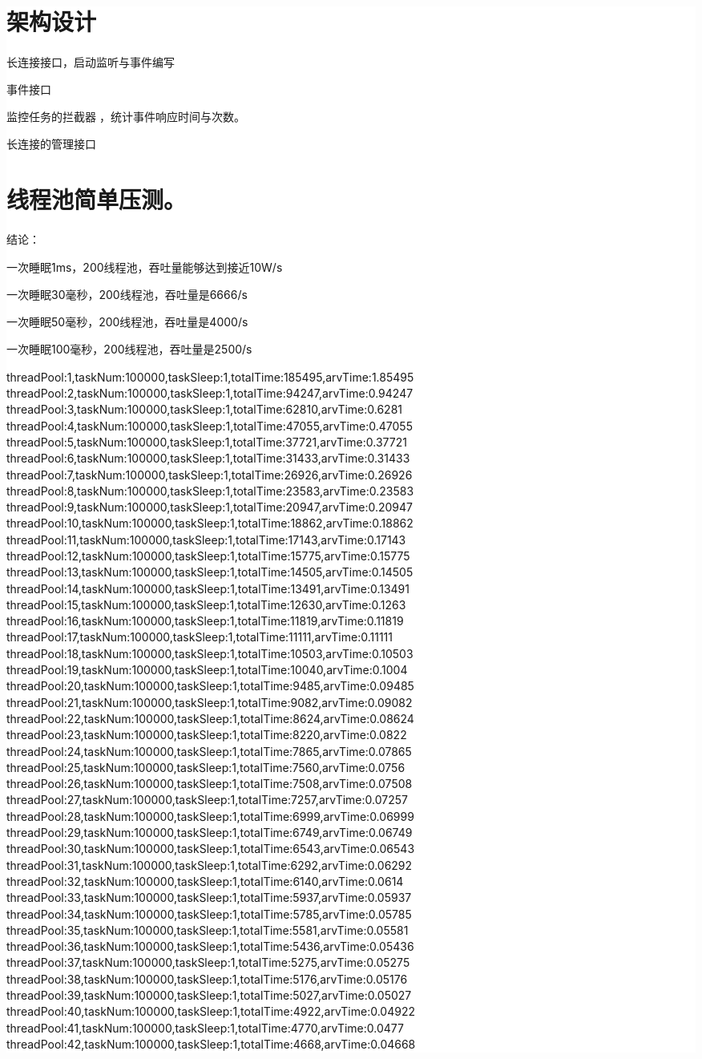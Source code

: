 # 架构设计



长连接接口，启动监听与事件编写

事件接口

监控任务的拦截器 ，统计事件响应时间与次数。

长连接的管理接口


# 线程池简单压测。

结论：

一次睡眠1ms，200线程池，吞吐量能够达到接近10W/s

一次睡眠30毫秒，200线程池，吞吐量是6666/s

一次睡眠50毫秒，200线程池，吞吐量是4000/s

一次睡眠100毫秒，200线程池，吞吐量是2500/s

threadPool:1,taskNum:100000,taskSleep:1,totalTime:185495,arvTime:1.85495
threadPool:2,taskNum:100000,taskSleep:1,totalTime:94247,arvTime:0.94247
threadPool:3,taskNum:100000,taskSleep:1,totalTime:62810,arvTime:0.6281
threadPool:4,taskNum:100000,taskSleep:1,totalTime:47055,arvTime:0.47055
threadPool:5,taskNum:100000,taskSleep:1,totalTime:37721,arvTime:0.37721
threadPool:6,taskNum:100000,taskSleep:1,totalTime:31433,arvTime:0.31433
threadPool:7,taskNum:100000,taskSleep:1,totalTime:26926,arvTime:0.26926
threadPool:8,taskNum:100000,taskSleep:1,totalTime:23583,arvTime:0.23583
threadPool:9,taskNum:100000,taskSleep:1,totalTime:20947,arvTime:0.20947
threadPool:10,taskNum:100000,taskSleep:1,totalTime:18862,arvTime:0.18862
threadPool:11,taskNum:100000,taskSleep:1,totalTime:17143,arvTime:0.17143
threadPool:12,taskNum:100000,taskSleep:1,totalTime:15775,arvTime:0.15775
threadPool:13,taskNum:100000,taskSleep:1,totalTime:14505,arvTime:0.14505
threadPool:14,taskNum:100000,taskSleep:1,totalTime:13491,arvTime:0.13491
threadPool:15,taskNum:100000,taskSleep:1,totalTime:12630,arvTime:0.1263
threadPool:16,taskNum:100000,taskSleep:1,totalTime:11819,arvTime:0.11819
threadPool:17,taskNum:100000,taskSleep:1,totalTime:11111,arvTime:0.11111
threadPool:18,taskNum:100000,taskSleep:1,totalTime:10503,arvTime:0.10503
threadPool:19,taskNum:100000,taskSleep:1,totalTime:10040,arvTime:0.1004
threadPool:20,taskNum:100000,taskSleep:1,totalTime:9485,arvTime:0.09485
threadPool:21,taskNum:100000,taskSleep:1,totalTime:9082,arvTime:0.09082
threadPool:22,taskNum:100000,taskSleep:1,totalTime:8624,arvTime:0.08624
threadPool:23,taskNum:100000,taskSleep:1,totalTime:8220,arvTime:0.0822
threadPool:24,taskNum:100000,taskSleep:1,totalTime:7865,arvTime:0.07865
threadPool:25,taskNum:100000,taskSleep:1,totalTime:7560,arvTime:0.0756
threadPool:26,taskNum:100000,taskSleep:1,totalTime:7508,arvTime:0.07508
threadPool:27,taskNum:100000,taskSleep:1,totalTime:7257,arvTime:0.07257
threadPool:28,taskNum:100000,taskSleep:1,totalTime:6999,arvTime:0.06999
threadPool:29,taskNum:100000,taskSleep:1,totalTime:6749,arvTime:0.06749
threadPool:30,taskNum:100000,taskSleep:1,totalTime:6543,arvTime:0.06543
threadPool:31,taskNum:100000,taskSleep:1,totalTime:6292,arvTime:0.06292
threadPool:32,taskNum:100000,taskSleep:1,totalTime:6140,arvTime:0.0614
threadPool:33,taskNum:100000,taskSleep:1,totalTime:5937,arvTime:0.05937
threadPool:34,taskNum:100000,taskSleep:1,totalTime:5785,arvTime:0.05785
threadPool:35,taskNum:100000,taskSleep:1,totalTime:5581,arvTime:0.05581
threadPool:36,taskNum:100000,taskSleep:1,totalTime:5436,arvTime:0.05436
threadPool:37,taskNum:100000,taskSleep:1,totalTime:5275,arvTime:0.05275
threadPool:38,taskNum:100000,taskSleep:1,totalTime:5176,arvTime:0.05176
threadPool:39,taskNum:100000,taskSleep:1,totalTime:5027,arvTime:0.05027
threadPool:40,taskNum:100000,taskSleep:1,totalTime:4922,arvTime:0.04922
threadPool:41,taskNum:100000,taskSleep:1,totalTime:4770,arvTime:0.0477
threadPool:42,taskNum:100000,taskSleep:1,totalTime:4668,arvTime:0.04668